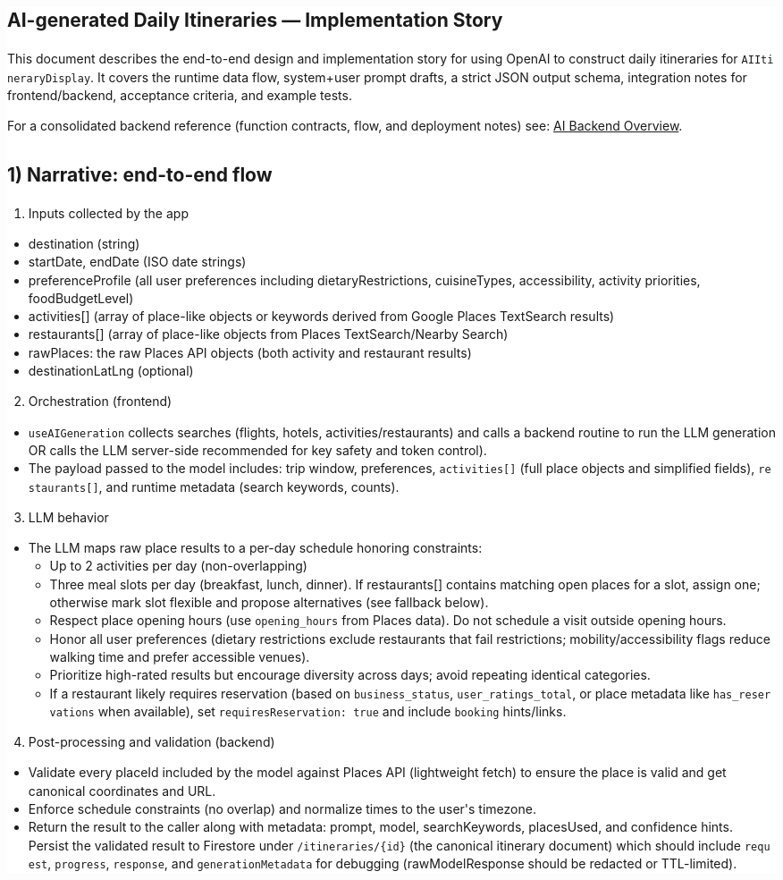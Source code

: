 ## AI-generated Daily Itineraries — Implementation Story

This document describes the end-to-end design and implementation story for using OpenAI to construct daily itineraries for `AIItineraryDisplay`. It covers the runtime data flow, system+user prompt drafts, a strict JSON output schema, integration notes for frontend/backend, acceptance criteria, and example tests.


For a consolidated backend reference (function contracts, flow, and deployment notes) see: [AI Backend Overview](AI_BACKEND_OVERVIEW.md).
## 1) Narrative: end-to-end flow

1. Inputs collected by the app
  - destination (string)
  - startDate, endDate (ISO date strings)
  - preferenceProfile (all user preferences including dietaryRestrictions, cuisineTypes, accessibility, activity priorities, foodBudgetLevel)
  - activities[] (array of place-like objects or keywords derived from Google Places TextSearch results)
  - restaurants[] (array of place-like objects from Places TextSearch/Nearby Search)
  - rawPlaces: the raw Places API objects (both activity and restaurant results)
  - destinationLatLng (optional)

2. Orchestration (frontend)
  - `useAIGeneration` collects searches (flights, hotels, activities/restaurants) and calls a backend routine to run the LLM generation OR calls the LLM server-side recommended for key safety and token control).
  - The payload passed to the model includes: trip window, preferences, `activities[]` (full place objects and simplified fields), `restaurants[]`, and runtime metadata (search keywords, counts).

3. LLM behavior
  - The LLM maps raw place results to a per-day schedule honoring constraints:
    - Up to 2 activities per day (non-overlapping)
    - Three meal slots per day (breakfast, lunch, dinner). If restaurants[] contains matching open places for a slot, assign one; otherwise mark slot flexible and propose alternatives (see fallback below).
    - Respect place opening hours (use `opening_hours` from Places data). Do not schedule a visit outside opening hours.
    - Honor all user preferences (dietary restrictions exclude restaurants that fail restrictions; mobility/accessibility flags reduce walking time and prefer accessible venues).
    - Prioritize high-rated results but encourage diversity across days; avoid repeating identical categories.
    - If a restaurant likely requires reservation (based on `business_status`, `user_ratings_total`, or place metadata like `has_reservations` when available), set `requiresReservation: true` and include `booking` hints/links.

4. Post-processing and validation (backend)
  - Validate every placeId included by the model against Places API (lightweight fetch) to ensure the place is valid and get canonical coordinates and URL.
  - Enforce schedule constraints (no overlap) and normalize times to the user's timezone.
  - Return the result to the caller along with metadata: prompt, model, searchKeywords, placesUsed, and confidence hints. Persist the validated result to Firestore under `/itineraries/{id}` (the canonical itinerary document) which should include `request`, `progress`, `response`, and `generationMetadata` for debugging (rawModelResponse should be redacted or TTL-limited).
